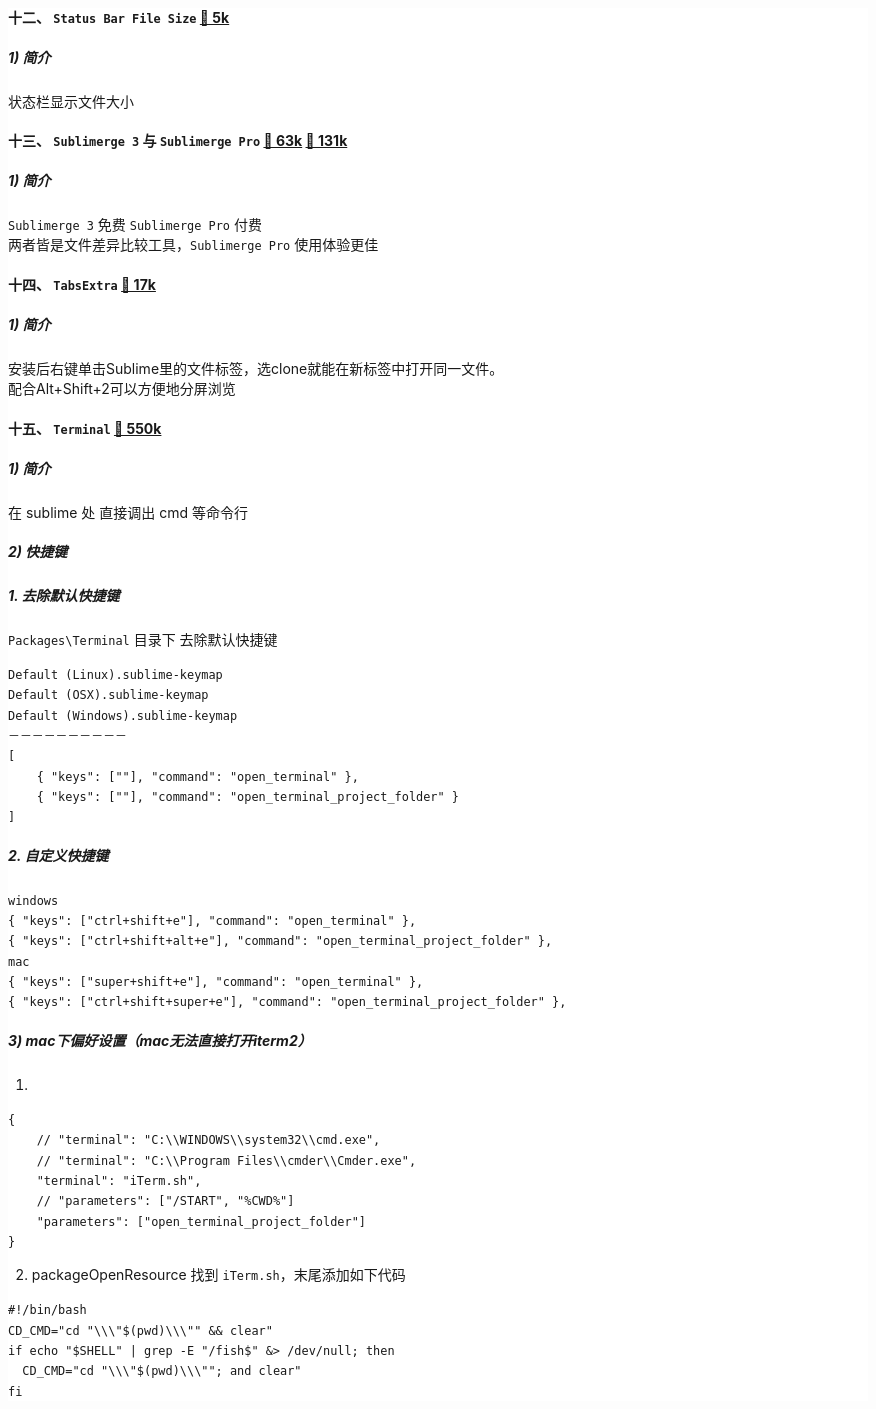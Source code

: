 #### 十二、 `Status Bar File Size` [🔗️ 5k](https://packagecontrol.io/packages/Status%20Bar%20File%20Size)
##### 1) 简介
状态栏显示文件大小

#### 十三、 `Sublimerge 3` 与 `Sublimerge Pro` [🔗️ 63k](https://packagecontrol.io/packages/Sublimerge%203) [🔗️ 131k](https://packagecontrol.io/packages/Sublimerge%20Pro)
##### 1) 简介
`Sublimerge 3` 免费 `Sublimerge Pro` 付费  
两者皆是文件差异比较工具，`Sublimerge Pro` 使用体验更佳

#### 十四、 `TabsExtra` [🔗️ 17k](https://packagecontrol.io/packages/TabsExtra)
##### 1) 简介
安装后右键单击Sublime里的文件标签，选clone就能在新标签中打开同一文件。  
配合Alt+Shift+2可以方便地分屏浏览

#### 十五、 `Terminal` [🔗️ 550k](https://packagecontrol.io/packages/Terminal)
##### 1) 简介
在 sublime 处 直接调出 cmd 等命令行
##### 2) 快捷键
##### 1. 去除默认快捷键
`Packages\Terminal` 目录下 去除默认快捷键  
```
Default (Linux).sublime-keymap
Default (OSX).sublime-keymap
Default (Windows).sublime-keymap
－－－－－－－－－－
[
    { "keys": [""], "command": "open_terminal" },
    { "keys": [""], "command": "open_terminal_project_folder" }
]
```
##### 2. 自定义快捷键
```
windows
{ "keys": ["ctrl+shift+e"], "command": "open_terminal" },
{ "keys": ["ctrl+shift+alt+e"], "command": "open_terminal_project_folder" },
mac 
{ "keys": ["super+shift+e"], "command": "open_terminal" },
{ "keys": ["ctrl+shift+super+e"], "command": "open_terminal_project_folder" },
```
##### 3) mac下偏好设置（mac无法直接打开iterm2）
1. 
```
{
    // "terminal": "C:\\WINDOWS\\system32\\cmd.exe",
    // "terminal": "C:\\Program Files\\cmder\\Cmder.exe",
    "terminal": "iTerm.sh",
    // "parameters": ["/START", "%CWD%"]
    "parameters": ["open_terminal_project_folder"]
}
```
2. packageOpenResource 找到 `iTerm.sh`，末尾添加如下代码
```
#!/bin/bash
CD_CMD="cd "\\\"$(pwd)\\\"" && clear"  
if echo "$SHELL" | grep -E "/fish$" &> /dev/null; then  
  CD_CMD="cd "\\\"$(pwd)\\\""; and clear"
fi  
```